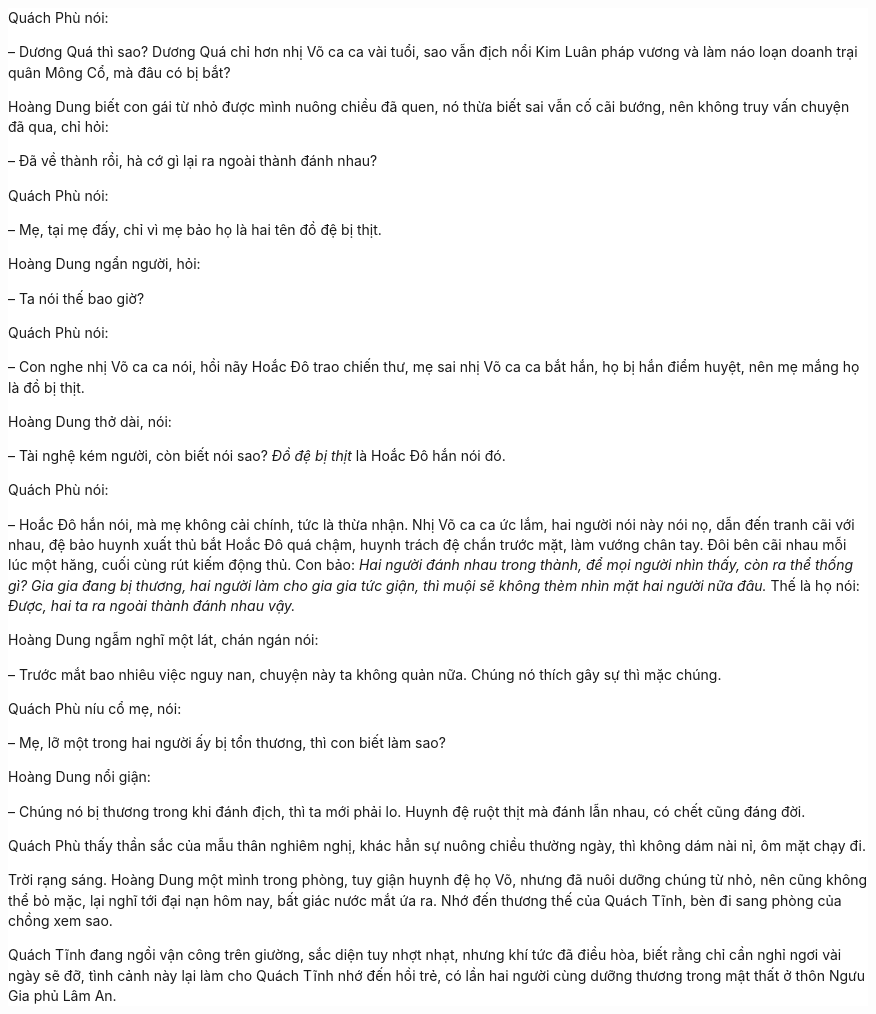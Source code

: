 Quách Phù nói:

– Dương Quá thì sao? Dương Quá chỉ hơn nhị Võ ca ca vài tuổi, sao vẫn địch nổi Kim Luân pháp vương và làm náo loạn doanh trại quân Mông Cổ, mà đâu có bị bắt?

Hoàng Dung biết con gái từ nhỏ được mình nuông chiều đã quen, nó thừa biết sai vẫn cố cãi bướng, nên không truy vấn chuyện đã qua, chỉ hỏi:

– Đã về thành rồi, hà cớ gì lại ra ngoài thành đánh nhau?

Quách Phù nói:

– Mẹ, tại mẹ đấy, chỉ vì mẹ bảo họ là hai tên đồ đệ bị thịt.

Hoàng Dung ngẩn người, hỏi:

– Ta nói thế bao giờ?

Quách Phù nói:

– Con nghe nhị Võ ca ca nói, hồi nãy Hoắc Đô trao chiến thư, mẹ sai nhị Võ ca ca bắt hắn, họ bị hắn điểm huyệt, nên mẹ mắng họ là đồ bị thịt.

Hoàng Dung thở dài, nói:

– Tài nghệ kém người, còn biết nói sao? _Đồ đệ bị thịt_ là Hoắc Đô hắn nói đó.

Quách Phù nói:

– Hoắc Đô hắn nói, mà mẹ không cải chính, tức là thừa nhận. Nhị Võ ca ca ức lắm, hai người nói này nói nọ, dẫn đến tranh cãi với nhau, đệ bảo huynh xuất thủ bắt Hoắc Đô quá chậm, huynh trách đệ chắn trước mặt, làm vướng chân tay. Đôi bên cãi nhau mỗi lúc một hăng, cuối cùng rút kiếm động thủ. Con bảo: _Hai người đánh nhau trong thành, để mọi người nhìn thấy, còn ra thể thống gì? Gia gia đang bị thương, hai người làm cho gia gia tức giận, thì muội sẽ không thèm nhìn mặt hai người nữa đâu._ Thế là họ nói: _Được, hai ta ra ngoài thành đánh nhau vậy._

Hoàng Dung ngẫm nghĩ một lát, chán ngán nói:

– Trước mắt bao nhiêu việc nguy nan, chuyện này ta không quản nữa. Chúng nó thích gây sự thì mặc chúng.

Quách Phù níu cổ mẹ, nói:

– Mẹ, lỡ một trong hai người ấy bị tổn thương, thì con biết làm sao?

Hoàng Dung nổi giận:

– Chúng nó bị thương trong khi đánh địch, thì ta mới phải lo. Huynh đệ ruột thịt mà đánh lẫn nhau, có chết cũng đáng đời.

Quách Phù thấy thần sắc của mẫu thân nghiêm nghị, khác hẳn sự nuông chiều thường ngày, thì không dám nài nỉ, ôm mặt chạy đi.

Trời rạng sáng. Hoàng Dung một mình trong phòng, tuy giận huynh đệ họ Võ, nhưng đã nuôi dưỡng chúng từ nhỏ, nên cũng không thể bỏ mặc, lại nghĩ tới đại nạn hôm nay, bất giác nước mắt ứa ra. Nhớ đến thương thế của Quách Tĩnh, bèn đi sang phòng của chồng xem sao.

Quách Tĩnh đang ngồi vận công trên giường, sắc diện tuy nhợt nhạt, nhưng khí tức đã điều hòa, biết rằng chỉ cần nghỉ ngơi vài ngày sẽ đỡ, tình cảnh này lại làm cho Quách Tĩnh nhớ đến hồi trẻ, có lần hai người cùng dưỡng thương trong mật thất ở thôn Ngưu Gia phủ Lâm An.
